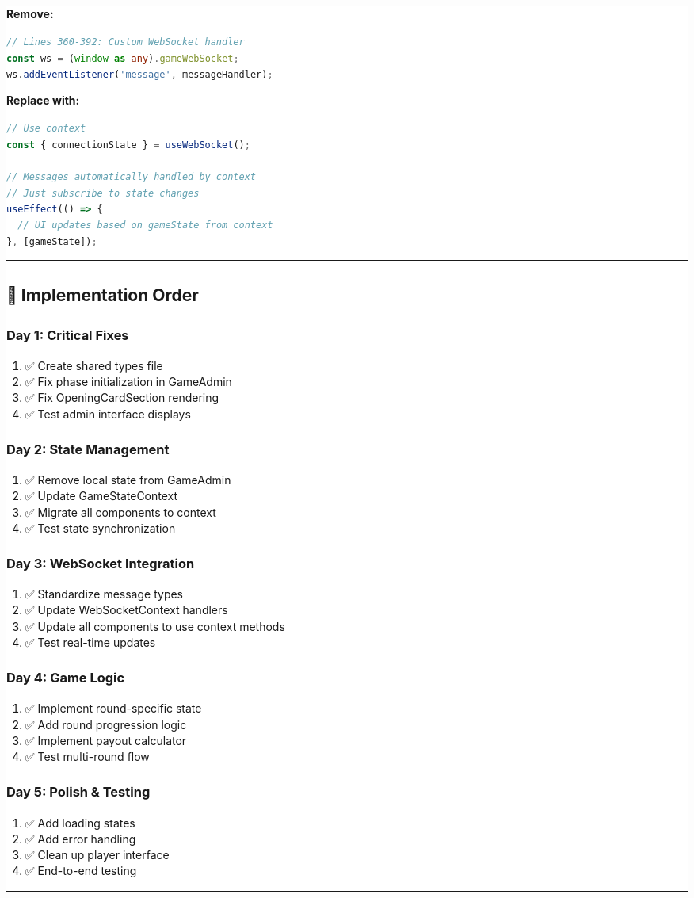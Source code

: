 **Remove:**
```typescript
// Lines 360-392: Custom WebSocket handler
const ws = (window as any).gameWebSocket;
ws.addEventListener('message', messageHandler);
```

**Replace with:**
```typescript
// Use context
const { connectionState } = useWebSocket();

// Messages automatically handled by context
// Just subscribe to state changes
useEffect(() => {
  // UI updates based on gameState from context
}, [gameState]);
```

---

## 🔄 Implementation Order

### Day 1: Critical Fixes
1. ✅ Create shared types file
2. ✅ Fix phase initialization in GameAdmin
3. ✅ Fix OpeningCardSection rendering
4. ✅ Test admin interface displays

### Day 2: State Management
1. ✅ Remove local state from GameAdmin
2. ✅ Update GameStateContext
3. ✅ Migrate all components to context
4. ✅ Test state synchronization

### Day 3: WebSocket Integration
1. ✅ Standardize message types
2. ✅ Update WebSocketContext handlers
3. ✅ Update all components to use context methods
4. ✅ Test real-time updates

### Day 4: Game Logic
1. ✅ Implement round-specific state
2. ✅ Add round progression logic
3. ✅ Implement payout calculator
4. ✅ Test multi-round flow

### Day 5: Polish & Testing
1. ✅ Add loading states
2. ✅ Add error handling
3. ✅ Clean up player interface
4. ✅ End-to-end testing

---